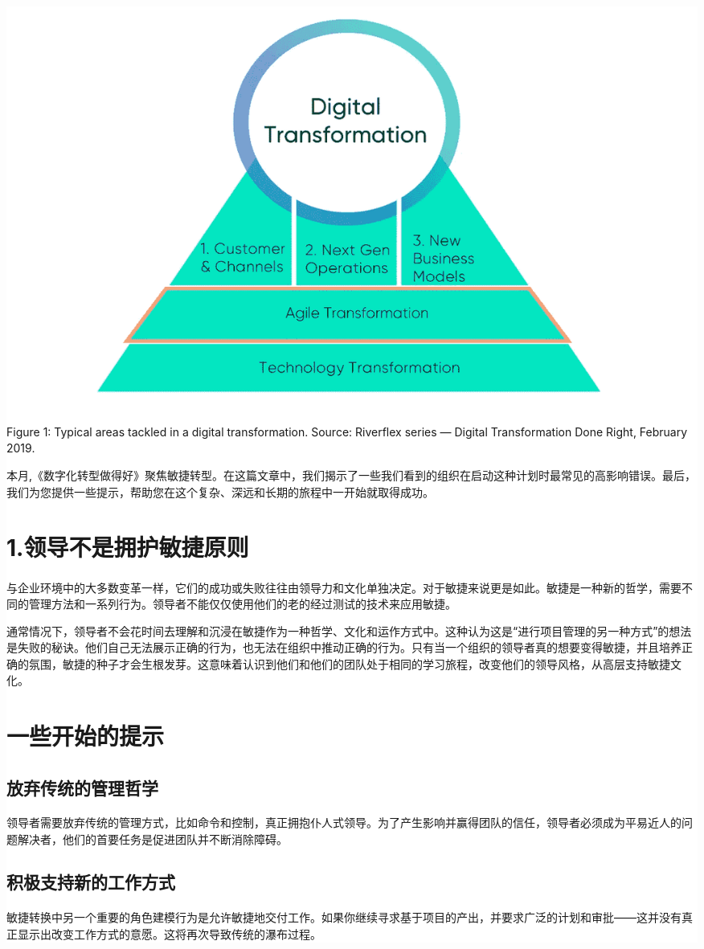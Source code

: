 ![](img/ece6bd321a0ed52f75aca267c92a48db.png)

Figure 1: Typical areas tackled in a digital transformation. Source: Riverflex series — Digital Transformation Done Right, February 2019.

本月,《数字化转型做得好》聚焦敏捷转型。在这篇文章中，我们揭示了一些我们看到的组织在启动这种计划时最常见的高影响错误。最后，我们为您提供一些提示，帮助您在这个复杂、深远和长期的旅程中一开始就取得成功。

# 1.领导不是拥护敏捷原则

与企业环境中的大多数变革一样，它们的成功或失败往往由领导力和文化单独决定。对于敏捷来说更是如此。敏捷是一种新的哲学，需要不同的管理方法和一系列行为。领导者不能仅仅使用他们的老的经过测试的技术来应用敏捷。

通常情况下，领导者不会花时间去理解和沉浸在敏捷作为一种哲学、文化和运作方式中。这种认为这是“进行项目管理的另一种方式”的想法是失败的秘诀。他们自己无法展示正确的行为，也无法在组织中推动正确的行为。只有当一个组织的领导者真的想要变得敏捷，并且培养正确的氛围，敏捷的种子才会生根发芽。这意味着认识到他们和他们的团队处于相同的学习旅程，改变他们的领导风格，从高层支持敏捷文化。

# 一些开始的提示

## 放弃传统的管理哲学

领导者需要放弃传统的管理方式，比如命令和控制，真正拥抱仆人式领导。为了产生影响并赢得团队的信任，领导者必须成为平易近人的问题解决者，他们的首要任务是促进团队并不断消除障碍。

## 积极支持新的工作方式

敏捷转换中另一个重要的角色建模行为是允许敏捷地交付工作。如果你继续寻求基于项目的产出，并要求广泛的计划和审批——这并没有真正显示出改变工作方式的意愿。这将再次导致传统的瀑布过程。

